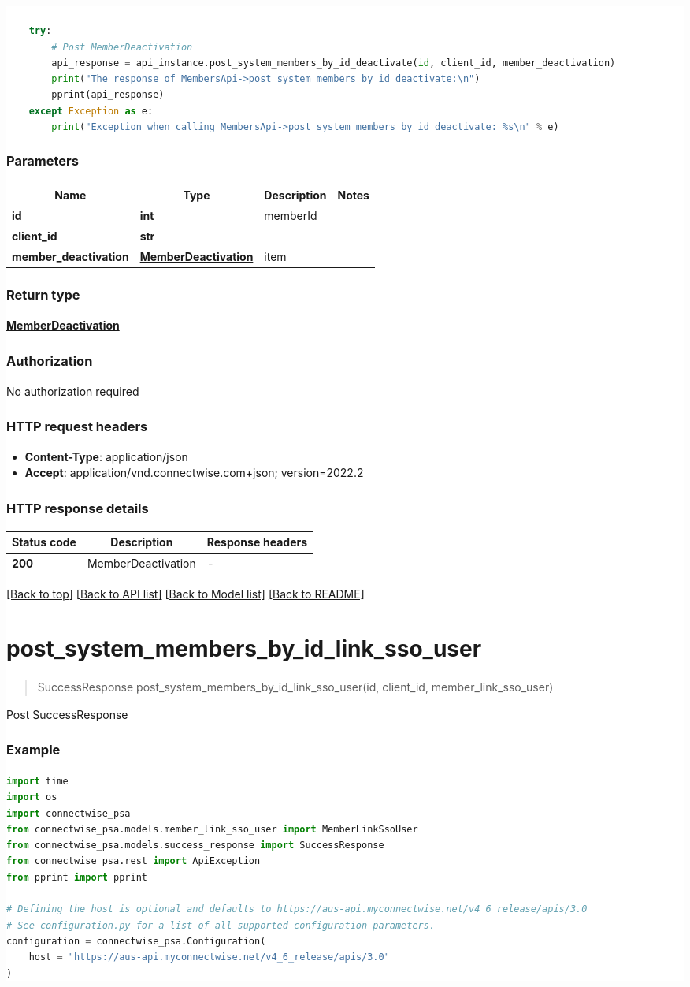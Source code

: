 ```python

    try:
        # Post MemberDeactivation
        api_response = api_instance.post_system_members_by_id_deactivate(id, client_id, member_deactivation)
        print("The response of MembersApi->post_system_members_by_id_deactivate:\n")
        pprint(api_response)
    except Exception as e:
        print("Exception when calling MembersApi->post_system_members_by_id_deactivate: %s\n" % e)
```



### Parameters

Name | Type | Description  | Notes
------------- | ------------- | ------------- | -------------
 **id** | **int**| memberId | 
 **client_id** | **str**|  | 
 **member_deactivation** | [**MemberDeactivation**](MemberDeactivation.md)| item | 

### Return type

[**MemberDeactivation**](MemberDeactivation.md)

### Authorization

No authorization required

### HTTP request headers

 - **Content-Type**: application/json
 - **Accept**: application/vnd.connectwise.com+json; version=2022.2

### HTTP response details
| Status code | Description | Response headers |
|-------------|-------------|------------------|
**200** | MemberDeactivation |  -  |

[[Back to top]](#) [[Back to API list]](../README.md#documentation-for-api-endpoints) [[Back to Model list]](../README.md#documentation-for-models) [[Back to README]](../README.md)

# **post_system_members_by_id_link_sso_user**
> SuccessResponse post_system_members_by_id_link_sso_user(id, client_id, member_link_sso_user)

Post SuccessResponse

### Example

```python
import time
import os
import connectwise_psa
from connectwise_psa.models.member_link_sso_user import MemberLinkSsoUser
from connectwise_psa.models.success_response import SuccessResponse
from connectwise_psa.rest import ApiException
from pprint import pprint

# Defining the host is optional and defaults to https://aus-api.myconnectwise.net/v4_6_release/apis/3.0
# See configuration.py for a list of all supported configuration parameters.
configuration = connectwise_psa.Configuration(
    host = "https://aus-api.myconnectwise.net/v4_6_release/apis/3.0"
)

```
